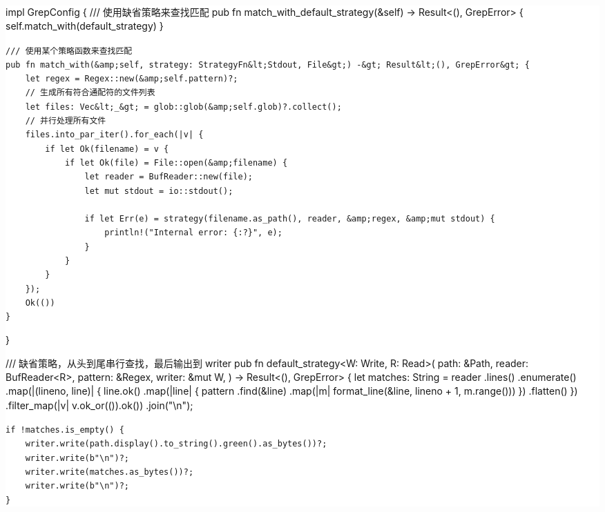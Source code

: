 impl GrepConfig {
    /// 使用缺省策略来查找匹配
    pub fn match_with_default_strategy(&amp;self) -&gt; Result&lt;(), GrepError&gt; {
        self.match_with(default_strategy)
    }

    /// 使用某个策略函数来查找匹配
    pub fn match_with(&amp;self, strategy: StrategyFn&lt;Stdout, File&gt;) -&gt; Result&lt;(), GrepError&gt; {
        let regex = Regex::new(&amp;self.pattern)?;
        // 生成所有符合通配符的文件列表
        let files: Vec&lt;_&gt; = glob::glob(&amp;self.glob)?.collect();
        // 并行处理所有文件
        files.into_par_iter().for_each(|v| {
            if let Ok(filename) = v {
                if let Ok(file) = File::open(&amp;filename) {
                    let reader = BufReader::new(file);
                    let mut stdout = io::stdout();

                    if let Err(e) = strategy(filename.as_path(), reader, &amp;regex, &amp;mut stdout) {
                        println!("Internal error: {:?}", e);
                    }
                }
            }
        });
        Ok(())
    }
}

/// 缺省策略，从头到尾串行查找，最后输出到 writer
pub fn default_strategy&lt;W: Write, R: Read&gt;(
    path: &amp;Path,
    reader: BufReader&lt;R&gt;,
    pattern: &amp;Regex,
    writer: &amp;mut W,
) -&gt; Result&lt;(), GrepError&gt; {
    let matches: String = reader
        .lines()
        .enumerate()
        .map(|(lineno, line)| {
            line.ok()
                .map(|line| {
                    pattern
                        .find(&amp;line)
                        .map(|m| format_line(&amp;line, lineno + 1, m.range()))
                })
                .flatten()
        })
        .filter_map(|v| v.ok_or(()).ok())
        .join("\n");

    if !matches.is_empty() {
        writer.write(path.display().to_string().green().as_bytes())?;
        writer.write(b"\n")?;
        writer.write(matches.as_bytes())?;
        writer.write(b"\n")?;
    }
